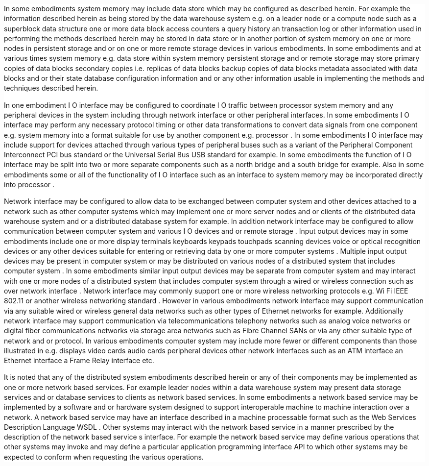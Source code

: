 In some embodiments system memory may include data store which may be configured as described herein. For example the information described herein as being stored by the data warehouse system e.g. on a leader node or a compute node such as a superblock data structure one or more data block access counters a query history an transaction log or other information used in performing the methods described herein may be stored in data store or in another portion of system memory on one or more nodes in persistent storage and or on one or more remote storage devices in various embodiments. In some embodiments and at various times system memory e.g. data store within system memory persistent storage and or remote storage may store primary copies of data blocks secondary copies i.e. replicas of data blocks backup copies of data blocks metadata associated with data blocks and or their state database configuration information and or any other information usable in implementing the methods and techniques described herein.

In one embodiment I O interface may be configured to coordinate I O traffic between processor system memory and any peripheral devices in the system including through network interface or other peripheral interfaces. In some embodiments I O interface may perform any necessary protocol timing or other data transformations to convert data signals from one component e.g. system memory into a format suitable for use by another component e.g. processor . In some embodiments I O interface may include support for devices attached through various types of peripheral buses such as a variant of the Peripheral Component Interconnect PCI bus standard or the Universal Serial Bus USB standard for example. In some embodiments the function of I O interface may be split into two or more separate components such as a north bridge and a south bridge for example. Also in some embodiments some or all of the functionality of I O interface such as an interface to system memory may be incorporated directly into processor .

Network interface may be configured to allow data to be exchanged between computer system and other devices attached to a network such as other computer systems which may implement one or more server nodes and or clients of the distributed data warehouse system and or a distributed database system for example. In addition network interface may be configured to allow communication between computer system and various I O devices and or remote storage . Input output devices may in some embodiments include one or more display terminals keyboards keypads touchpads scanning devices voice or optical recognition devices or any other devices suitable for entering or retrieving data by one or more computer systems . Multiple input output devices may be present in computer system or may be distributed on various nodes of a distributed system that includes computer system . In some embodiments similar input output devices may be separate from computer system and may interact with one or more nodes of a distributed system that includes computer system through a wired or wireless connection such as over network interface . Network interface may commonly support one or more wireless networking protocols e.g. Wi Fi IEEE 802.11 or another wireless networking standard . However in various embodiments network interface may support communication via any suitable wired or wireless general data networks such as other types of Ethernet networks for example. Additionally network interface may support communication via telecommunications telephony networks such as analog voice networks or digital fiber communications networks via storage area networks such as Fibre Channel SANs or via any other suitable type of network and or protocol. In various embodiments computer system may include more fewer or different components than those illustrated in e.g. displays video cards audio cards peripheral devices other network interfaces such as an ATM interface an Ethernet interface a Frame Relay interface etc. 

It is noted that any of the distributed system embodiments described herein or any of their components may be implemented as one or more network based services. For example leader nodes within a data warehouse system may present data storage services and or database services to clients as network based services. In some embodiments a network based service may be implemented by a software and or hardware system designed to support interoperable machine to machine interaction over a network. A network based service may have an interface described in a machine processable format such as the Web Services Description Language WSDL . Other systems may interact with the network based service in a manner prescribed by the description of the network based service s interface. For example the network based service may define various operations that other systems may invoke and may define a particular application programming interface API to which other systems may be expected to conform when requesting the various operations.
